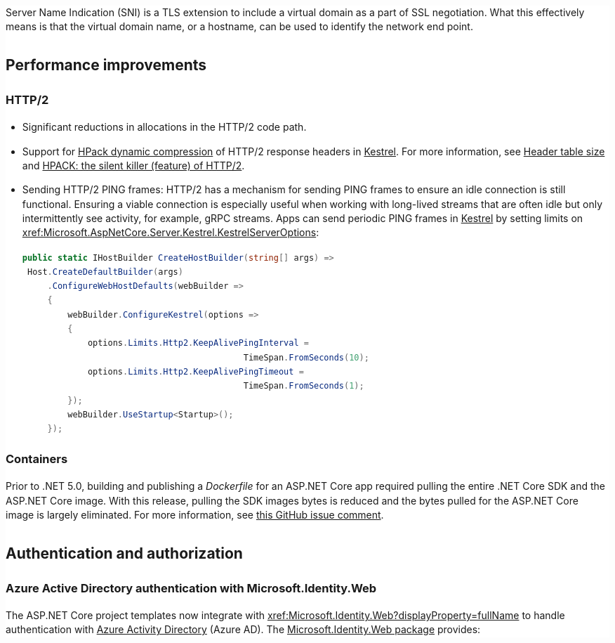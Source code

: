 Server Name Indication (SNI) is a TLS extension to include a virtual domain as a part of SSL negotiation. What this effectively means is that the virtual domain name, or a hostname, can be used to identify the network end point.

## Performance improvements

### HTTP/2

* Significant reductions in allocations in the HTTP/2 code path.
* Support for [HPack dynamic compression](https://tools.ietf.org/html/rfc7541) of HTTP/2 response headers in [Kestrel](xref:fundamentals/servers/kestrel). For more information, see [Header table size](xref:fundamentals/servers/kestrel#header-table-size) and [HPACK: the silent killer (feature) of HTTP/2](https://blog.cloudflare.com/hpack-the-silent-killer-feature-of-http-2/).
* Sending HTTP/2 PING frames: HTTP/2 has a mechanism for sending PING frames to ensure an idle connection is still functional. Ensuring a viable connection is especially useful when working with long-lived streams that are often idle but only intermittently see activity, for example, gRPC streams. Apps can send periodic PING frames in [Kestrel](xref:fundamentals/servers/kestrel) by setting limits on 
<xref:Microsoft.AspNetCore.Server.Kestrel.KestrelServerOptions>:

   ```csharp
   public static IHostBuilder CreateHostBuilder(string[] args) =>
    Host.CreateDefaultBuilder(args)
        .ConfigureWebHostDefaults(webBuilder =>
        {
            webBuilder.ConfigureKestrel(options =>
            {
                options.Limits.Http2.KeepAlivePingInterval =
                                               TimeSpan.FromSeconds(10);
                options.Limits.Http2.KeepAlivePingTimeout =
                                               TimeSpan.FromSeconds(1);
            });
            webBuilder.UseStartup<Startup>();
        });
   ```
   

### Containers

Prior to .NET 5.0, building and publishing a *Dockerfile* for an ASP.NET Core app required pulling the entire .NET Core SDK and the ASP.NET Core image. With this release, pulling the SDK images bytes is reduced and the bytes pulled for the ASP.NET Core image is largely eliminated. For more information, see [this GitHub issue comment](https://github.com/dotnet/dotnet-docker/issues/1814#issuecomment-625294750).

## Authentication and authorization

### Azure Active Directory authentication with Microsoft.Identity.Web

The ASP.NET Core project templates now integrate with <xref:Microsoft.Identity.Web?displayProperty=fullName> to handle authentication with [Azure Activity Directory](/azure/active-directory/fundamentals/active-directory-whatis) (Azure AD). The [Microsoft.Identity.Web package](https://www.nuget.org/packages/Microsoft.Identity.Web/) provides:
